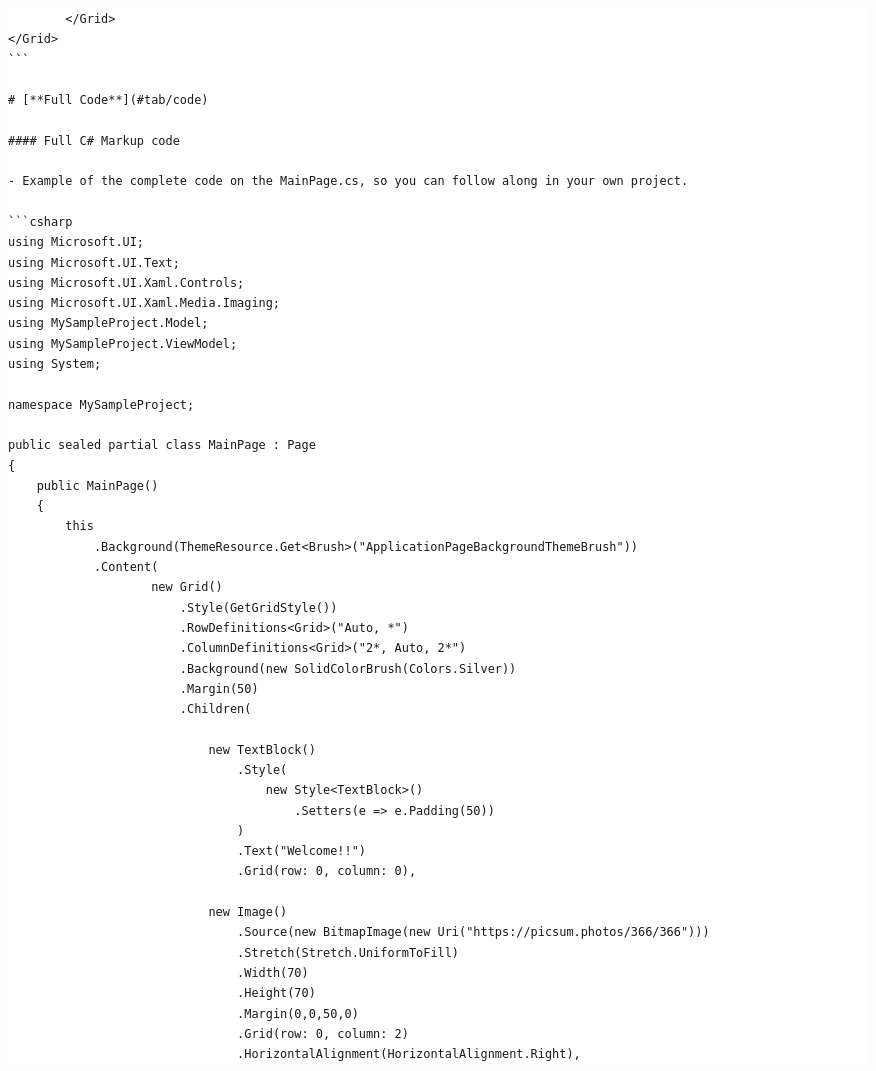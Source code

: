 		    </Grid>
    </Grid>
    ```

    # [**Full Code**](#tab/code)

    #### Full C# Markup code

    - Example of the complete code on the MainPage.cs, so you can follow along in your own project.

    ```csharp
    using Microsoft.UI;
    using Microsoft.UI.Text;
    using Microsoft.UI.Xaml.Controls;
    using Microsoft.UI.Xaml.Media.Imaging;
    using MySampleProject.Model;
    using MySampleProject.ViewModel;
    using System;

    namespace MySampleProject;

    public sealed partial class MainPage : Page
    {
	    public MainPage()
	    {
		    this
			    .Background(ThemeResource.Get<Brush>("ApplicationPageBackgroundThemeBrush"))
			    .Content(
					    new Grid()
						    .Style(GetGridStyle())
						    .RowDefinitions<Grid>("Auto, *")
						    .ColumnDefinitions<Grid>("2*, Auto, 2*")
						    .Background(new SolidColorBrush(Colors.Silver))
						    .Margin(50)
						    .Children(

							    new TextBlock()
								    .Style(
									    new Style<TextBlock>()
										    .Setters(e => e.Padding(50))
								    )
								    .Text("Welcome!!")
								    .Grid(row: 0, column: 0),

							    new Image()
								    .Source(new BitmapImage(new Uri("https://picsum.photos/366/366")))
								    .Stretch(Stretch.UniformToFill)
								    .Width(70)
								    .Height(70)
								    .Margin(0,0,50,0)
								    .Grid(row: 0, column: 2)
								    .HorizontalAlignment(HorizontalAlignment.Right),

